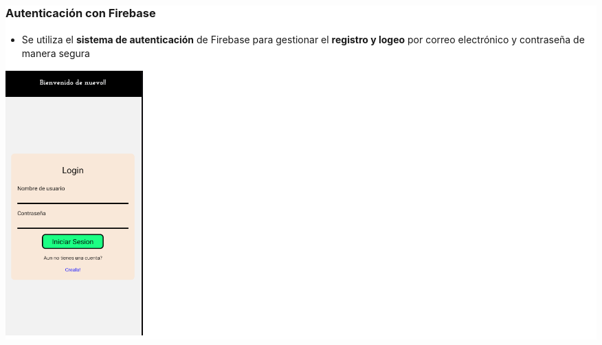 ### Autenticación con Firebase

- Se utiliza el **sistema de autenticación** de Firebase para gestionar el **registro y logeo** por correo electrónico y contraseña de manera segura

<img src="./screenshoots/loginScreen.PNG" width=200 >